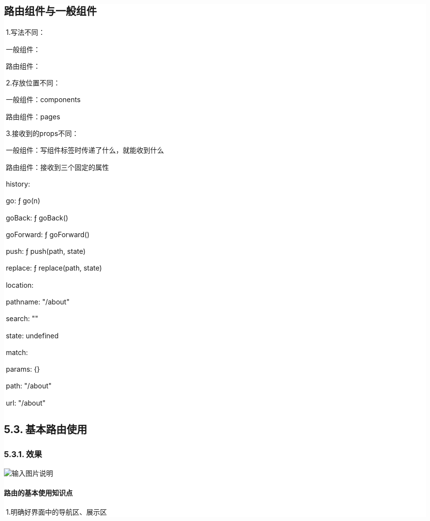 ## 路由组件与一般组件

​      1.写法不同：

​            一般组件：<Demo/>

​            路由组件：<Route path="/demo" component={Demo}/>

​      2.存放位置不同：

​            一般组件：components

​            路由组件：pages

​      3.接收到的props不同：

​            一般组件：写组件标签时传递了什么，就能收到什么

​            路由组件：接收到三个固定的属性

​                      history:

​                            go: ƒ go(n)

​                            goBack: ƒ goBack()

​                            goForward: ƒ goForward()

​                            push: ƒ push(path, state)

​                            replace: ƒ replace(path, state)

​                      location:

​                            pathname: "/about"

​                            search: ""

​                            state: undefined

​                      match:

​                            params: {}

​                            path: "/about"

​                            url: "/about"





## 5.3. 基本路由使用

### 5.3.1. 效果

  ![输入图片说明](/Users/chemingqiang/Desktop/Full-stack/06、React/images/react-router.gif "QQ截图20201229183512.png")

####  路由的基本使用知识点

​      1.明确好界面中的导航区、展示区
